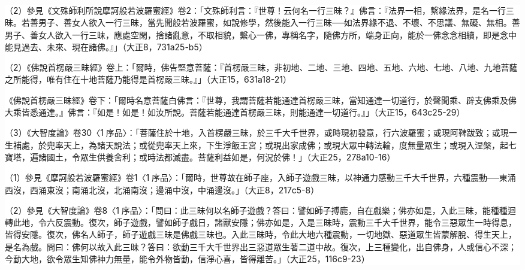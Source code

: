 [^25]: 〔能〕－【宋】【元】【明】【宮】【聖】。（大正25，397d，n.10）

[^26]: 參見《大般若波羅蜜多經》卷414〈16
三摩地品〉：「云何名為斷所緣三摩地？謂若住此三摩地時，絕諸等持所緣境相，是故名為斷所緣三摩地。」（大正7，76a20-22）

[^27]: 參見《大般若波羅蜜多經》卷414〈16
三摩地品〉：「云何名為無變異三摩地？謂若住此三摩地時，不得諸法變異之相，是故名為無變異三摩地。」（大正7，76a22-24）

[^28]: 參見《大般若波羅蜜多經》卷414〈16三摩地品〉：「云何名為無品類三摩地？謂若住此三摩地時，不見諸法品類別相，是故名為無品類三摩地。」（大正7，76a24-26）

[^29]: 矇＝曚【宋】【元】【明】【聖】【石】。（大正25，398d，n.1）

[^30]: 參見《大般若波羅蜜多經》卷414〈16
三摩地品〉：「云何名為度境界三摩地？謂若住此三摩地時，超諸等持所緣境界，是故名為度境界三摩地。」（大正7，76b6-8）

[^31]: 三昧＝三界【宋】，＝三昧界【元】【明】【石】。（大正25，398d，n.5）

[^32]: 參見《大般若波羅蜜多經》卷414〈16
三摩地品〉：「云何名為超一切法三摩地？謂若住此三摩地時，普能超度三界諸法，是故名為超一切法三摩地。」（大正7，76b27-29）

[^33]: 參見《大般若波羅蜜多經》卷414〈16
三摩地品〉：「云何名為一相莊嚴三摩地？謂若住此三摩地時，不見諸法二相可取，是故名為一相莊嚴三摩地。」（大正7，76c8-10）

[^34]: 參見《大般若波羅蜜多經》卷414〈16
三摩地品〉：「云何名為引發行相三摩地？謂若住此三摩地時，於諸等持及一切法雖能引發種種行相，而都不見能引發者，是故名為引發行相三摩地。」（大正7，76c10-13）

[^35]: （1）參見《大般若波羅蜜多經》卷414〈16
三摩地品〉：「云何名為一行相三摩地？謂若住此三摩地時，見諸等持無二行相，是故名為一行相三摩地。」（大正7，76c13-15）

（2）參見《文殊師利所說摩訶般若波羅蜜經》卷2：「文殊師利言：『世尊！云何名一行三昧？』佛言：『法界一相，繫緣法界，是名一行三昧。若善男子、善女人欲入一行三昧，當先聞般若波羅蜜，如說修學，然後能入一行三昧──如法界緣不退、不壞、不思議、無礙、無相。善男子、善女人欲入一行三昧，應處空閑，捨諸亂意，不取相貌，繫心一佛，專稱名字，隨佛方所，端身正向，能於一佛念念相續，即是念中能見過去、未來、現在諸佛。』」（大正8，731a25-b5）

[^36]: 參見《大般若波羅蜜多經》卷414〈16
三摩地品〉：「云何名為離行相三摩地？謂若住此三摩地時，見諸等持都無行相，是故名為離行相三摩地。」（大正7，76c15-18）

[^37]: 參見《大般若波羅蜜多經》卷414〈16
三摩地品〉：「云何名為妙行相三摩地？謂若住此三摩地時，令諸等持起妙行相，是故名為妙行相三摩地。」（大正7，76c18-20）

[^38]: 參見《大般若波羅蜜多經》卷414〈16
三摩地品〉：「云何名為達諸有底散壞三摩地？謂若住此三摩地時，於諸等持及一切法，得通達智如實悟入；既得入已，於諸有法通達散壞令無所遺，是故名為達諸有底散壞三摩地。」（大正7，76c20-24）

[^39]: 參見《大般若波羅蜜多經》卷414〈16
三摩地品〉：「云何名為無標幟三摩地？謂若住此三摩地時，於諸等持不見標幟，是故名為無標幟三摩地。」（大正7，77a5-7）

[^40]: 參見《大般若波羅蜜多經》卷414〈16
三摩地品〉：「云何名為無盡行相三摩地？謂若住此三摩地時，不見諸定行相有盡，是故名為無盡行相三摩地。」（大正7，77a12-15）

[^41]: （多）＋陀羅尼【元】【明】。（大正25，3981d，n.10）

[^42]: 參見《大般若波羅蜜多經》卷414〈16
三摩地品〉：「云何名為攝伏一切正性邪性三摩地？謂若住此三摩地時，於諸等持正性邪性攝伏諸見皆令不起，是故名為攝伏一切正性邪性三摩地。」（大正7，77a17-20）

[^43]: 參見《大般若波羅蜜多經》卷414〈16
三摩地品〉：「云何名為無垢明三摩地？謂若住此三摩地時，於諸等持都不見有明相、垢相，是故名為無垢明三摩地。」（大正7，77a26-28）

[^44]: 得＝見【元】【明】【石】。（大正25，398d，n.12）

[^45]: 參見《大般若波羅蜜多經》卷414〈16
三摩地品〉：「云何名為決定安住真如三摩地？謂若住此三摩地時，於諸等持及一切法，常不棄捨真如實相，是故名為決定安住真如三摩地。」（大正7，77b18-21）

[^46]: 參見《大般若波羅蜜多經》卷414〈16
三摩地品〉：「云何名為離身穢惡三摩地？謂若住此三摩地時，令諸等持破壞身見，是故名為離身穢惡三摩地。」（大正7，77b21-23）

[^47]: 是＋（三昧）【元】【明】，（是三昧）＋是【石】。（大正25，398d，n.13）

[^48]: 百八三昧：釋義。（印順法師，《大智度論筆記》〔E005〕p.298）

[^49]: （1）〔唐〕慧琳撰，《一切經音義》卷26：「首楞嚴三昧（此云勇健定也，此經中自釋云：首楞嚴者，於一切事究竟堅固也）」（大正54，480a1）

（2）《佛說首楞嚴三昧經》卷上：「爾時，佛告堅意菩薩：『首楞嚴三昧，非初地、二地、三地、四地、五地、六地、七地、八地、九地菩薩之所能得，唯有住在十地菩薩乃能得是首楞嚴三昧。』」（大正15，631a18-21）

《佛說首楞嚴三昧經》卷下：「爾時名意菩薩白佛言：『世尊，我謂菩薩若能通達首楞嚴三昧，當知通達一切道行，於聲聞乘、辟支佛乘及佛大乘皆悉通達。』佛言：『如是！如是！如汝所說。菩薩若能通達首楞嚴三昧，則能通達一切道行。』」（大正15，643c25-29）

（3）《大智度論》卷30〈1
序品〉：「菩薩住於十地，入首楞嚴三昧，於三千大千世界，或時現初發意，行六波羅蜜；或現阿鞞跋致；或現一生補處，於兜率天上，為諸天說法；或從兜率天上來，下生淨飯王宮；或現出家成佛；或現大眾中轉法輪，度無量眾生；或現入涅槃，起七寶塔，遍諸國土，令眾生供養舍利；或時法都滅盡。菩薩利益如是，何況於佛！」（大正25，278a10-16）

[^50]: 〔所說法者〕－【宋】【宮】【聖】。（大正25，399d，n.4）

[^51]: 參見《佛說法印經》（大正2，500b21-c27）。

[^52]: 〔三〕－【宋】【元】【明】【宮】。（大正25，399d，n.6）

[^53]: 三法印。（印順法師，《大智度論筆記》［E005］p.295）

[^54]: 率皆：猶言都是。（《漢語大詞典》（二），p.381）

[^55]: 怖懾（ㄕㄜˋ）：恐懼。（《漢語大詞典》（七），p.474）

[^56]: 《正觀》（6），p.127：

（1）參見《摩訶般若波羅蜜經》卷1〈1
序品〉：「爾時，世尊故在師子座，入師子遊戲三昧，以神通力感動三千大千世界，六種震動──東涌西沒，西涌東沒；南涌北沒，北涌南沒；邊涌中沒，中涌邊沒。」（大正8，217c5-8）

（2）參見《大智度論》卷8〈1
序品〉：「問曰：此三昧何以名師子遊戲？答曰：譬如師子搏鹿，自在戲樂；佛亦如是，入此三昧，能種種迴轉此地，令六反震動。復次，師子遊戲，譬如師子戲日，諸獸安隱；佛亦如是，入是三昧時，震動三千大千世界，能令三惡眾生一時得息，皆得安隱。復次，佛名人師子，師子遊戲三昧是佛戲三昧也。入此三昧時，令此大地六種震動，一切地獄、惡道眾生皆蒙解脫、得生天上，是名為戲。問曰：佛何以故入此三昧？答曰：欲動三千大千世界出三惡道眾生著二道中故。復次，上三種變化，出自佛身，人或信心不深；今動大地，欲令眾生知佛神力無量，能令外物皆動，信淨心喜，皆得離苦。」（大正25，116c9-23）


[^1]: （釋摩......餘）十字＝（十八品中百八三昧）八字【宮】。（大正25，396d，n.11）
[^2]: 參見《摩訶般若波羅蜜經》卷5〈18
[^3]: 斷寶＝寶斷【明】下同。（大正25，396d，n.16）
[^4]: 妙淨＝淨妙【宋】【元】【明】【宮】。（大正25，396d，n.19）
[^5]: （多）＋陀羅尼【宋】【元】【明】【宮】【聖】【石】。（大正25，396d，n.22）
[^6]: 世＋（間）【石】。（大正25，396d，n.23）
[^7]: 參見《大般若波羅蜜多經》卷414〈16
[^8]: 參見《大般若波羅蜜多經》卷414〈16
[^9]: 參見《大般若波羅蜜多經》卷414〈16
[^10]: 參見《大般若波羅蜜多經》卷414〈16
[^11]: （1）《放光般若經》卷4〈19
[^12]: 參見《大般若波羅蜜多經》卷414〈16
[^13]: 參見《大般若波羅蜜多經》卷414〈16
[^14]: 參見《大般若波羅蜜多經》卷414〈16
[^15]: 參見《大般若波羅蜜多經》卷414〈16
[^16]: 參見《大般若波羅蜜多經》卷414〈16
[^17]: 參見《大般若波羅蜜多經》卷414〈16
[^18]: 參見《大般若波羅蜜多經》卷414〈16
[^19]: 參見《大般若波羅蜜多經》卷414〈16
[^20]: 參見《大般若波羅蜜多經》卷414〈16
[^21]: 參見《大般若波羅蜜多經》卷414〈16
[^22]: 參見《大般若波羅蜜多經》卷414〈16
[^23]: 參見《大般若波羅蜜多經》卷414〈16
[^24]: 參見《大般若波羅蜜多經》卷414〈16
[^57]: 世界＝國土【石】。（大正25，399d，n.11）
[^58]: 翳障：障蔽。（《漢語大詞典》（九），p.677）
[^59]: 〔三昧〕－【宋】【元】【明】【宮】【聖】【石】。（大正25，399d，n.13）
[^60]: 幢（ㄔㄨㄤˊ）：1.一種旌旗。垂筒形，飾有羽毛、錦繡。古代常在軍事指揮、儀仗行列、舞蹈表演中使用。（《漢語大詞典》（三），p.761）
[^61]: 幢以＝以幢【元】【明】【石】。（大正25，399d，n.14）
[^62]: （1）百八三昧中，有三種三昧含「金剛」之名：第10個三昧名「金剛三昧」，第23個三昧名「金剛輪三昧」，第48個三昧名「如金剛三昧」。參見《大智度論》卷47（大正25，400b17-c3）。
[^63]: 陷：5.刺入。《韓非子‧難一》："吾楯之堅，物莫能陷也。"
[^64]: 車𤦲瑪瑙＝硨磲碼瑙【宋】【元】【明】【宮】，＝車𤦲馬𤦏【聖】。（大正25，399d，n.17）
[^65]: 實相：諸法畢竟空。（印順法師，《大智度論筆記》［E001］p.284）
[^66]: 參見《摩訶般若波羅蜜經》卷5〈18
[^67]: （1）《摩訶般若波羅蜜經》卷24〈78
[^68]: （1）循＝修【宋】【元】【明】【宮】【聖】【石】。（大正25，399d，n.21）
[^69]: 迷悶：1.昏迷，神志不清。2.迷茫，難以辨清。（《漢語大詞典》（十），p.820）
[^70]: 如＝知【宋】【元】【明】【宮】【聖】。（大正25，399d，n.24）
[^71]: 加＝跏【元】【明】【宮】。（大正25，399d，n.25）
[^72]: 輪＝轉【宮】。（大正25，399d，n.26）
[^73]: （1）《摩訶般若波羅蜜經》卷5：「復次，須菩提！菩薩摩訶薩摩訶衍，所謂苦智、集智、滅智、道智、盡智、無生智、法智、比智、世智、他心智、如實智。......須菩提！是名菩薩摩訶薩摩訶衍，以不可得故。」（大正8，254c19-255a4）
[^74]: 住＝作【宋】【元】【明】【宮】。（大正25，399d，n.29）
[^75]: 二種光明：身光明，智慧光明。（印順法師，《大智度論筆記》［B103］p.132）
[^76]: 實相：無垢無淨。（印順法師，《大智度論筆記》［E001］p.284）
[^77]: 〔諸〕－【宋】【元】【明】【宮】【聖】。（大正25，400d，n.1）
[^78]: （1）參見《集異門足論》卷7（大正26，395c8-28），《法蘊足論》卷8〈14
[^79]: 參見《大智度論》卷5〈1
[^80]: （1）參見《中阿含經》卷55（203經）《晡利多經》：「居士！彼有覺、有觀息，內靜、一心，無覺、無觀，定生喜、樂，得第二禪成就遊。彼已離喜欲，捨無求遊，正念正智而身覺樂，謂聖所說、聖所捨、念、樂住、空，得第三禪成就遊。彼樂滅、苦滅，喜、憂本已滅，不苦不樂、捨、念、清淨，得第四禪成就遊。彼已如是定心清淨，無穢無煩，柔軟善住，得不動心，修學漏盡智通作證。彼知此苦如真，知此苦集、知此苦滅、知此苦滅道如真；知此漏如真，知此漏集、知此漏滅、知此漏滅道如真。彼如是知、如是見，欲漏心解脫，有漏、無明漏心解脫，解脫已便知解脫：生已盡，梵行已立，所作已辦，不更受有，知如真。」（大正1，775a20-b4）
[^81]: 〔多〕－【宋】【宮】。（大正25，400d，n.4）
[^82]: 阿鞞跋致：不退即不墮頂。（印順法師，《大智度論筆記》［E004］p.293）
[^83]: 《正觀》（6），p.127：《大智度論》卷27（大正25，262b4-17）、卷41（大正25，361c19-362a23）。
[^84]: 參見《大方等大集經》卷28〈12
[^85]: 授＝受【宋】【元】【明】【宮】【聖】【石】。（大正25，400d，n.8）
[^86]: 又＝乃【宋】【宮】。（大正25，400d，n.9）
[^87]: 參見《思益梵天所問經》卷3〈8
[^88]: 參見《大智度論》卷25（大正25，246a22-247b13）。
[^89]: 百八三昧中，有三種三昧含「金剛」之名：第10個三昧名「金剛三昧」，第23個三昧名「金剛輪三昧」，第48個三昧名「如金剛三昧」。
[^90]: 〔即能〕－【聖】，〔即〕－【宋】【元】【明】【宮】。（大正25，400d，n.14）
[^91]: 掣（ㄔㄜˋ）電：閃電。亦以形容迅疾。（《漢語大詞典》（六），p.635）
[^92]: 妙法：佛慧。（印順法師，《大智度論筆記》［E005］p.295）
[^93]: 參見《大智度論》卷5（大正25，97a25-b26）、卷40（353a18-b5）。
[^94]: 參見《摩訶般若波羅蜜經》卷1〈1
[^95]: 〔是〕－【宋】【元】【明】【宮】【聖】。（大正25，400d，n.26）
[^96]: （1）《大智度論》卷31〈1
[^97]: 《大智度論》卷25〈1
[^98]: 詈＝罵【宋】【元】【明】【宮】。（大正25，401d，n.1）
[^99]: 義＝字【宋】【元】【明】【宮】【聖】。（大正25，401d，n.2）
[^100]: 生＋（不知）【宋】【元】【明】【宮】【聖】。（大正25，401d，n.3）
[^101]: 種＋（相）【元】【明】【石】。（大正25，401d，n.5）
[^102]: 曚昧：昏暗模糊。（《漢語大詞典》（五），p.839）
[^103]: 翳（ㄧˋ）：2.遮蔽，隱藏，隱沒。4.目疾引起的障膜。（《漢語大詞典》（九），p.676）
[^104]: 法法住自相：因不變果。（印順法師，《大智度論筆記》［E005］p.295）
[^105]: （1）敷（ㄈㄨ）：生長，開放。《書‧禹貢》："篠簜既敷，厥草惟夭，厥木惟喬。"孔傳："篠，竹箭；簜，大竹，水去已布生。"顏師古注："夭，盛貌也。"孔傳："喬，高也。"（《漢語大字典》（二），p.1473）
[^106]: 嚴飾：裝飾美盛，盛飾。（《漢語大詞典》（三），p.550）
[^107]: 參見《大智度論》卷28〈1
[^108]: 是＋（是）【元】【明】【聖】【石】。（大正25，401d，n.6）
[^109]: 疑＝礙【宋】【元】【明】【宮】。（大正25，401d，n.8）
[^110]: 〔中〕－【宋】【元】【明】【宮】【聖】。（大正25，401d，n.9）
[^111]: 《大智度論》卷83〈70
[^112]: （1）參見《大智度論》卷31〈1
[^113]: 《正觀》（6），p.128，另參見p.274，n.124：
[^114]: 〔是〕－【宋】【元】【明】【宮】【石】。（大正25，401d，n.17）
[^115]: 《大正藏》原作「得」，今依《高麗藏》作「即」（第14冊，858a8）。
[^116]: 理則雙非，方便雙用：用常無常。（印順法師，《大智度論筆記》［E006］p.296）
[^117]: 眾生有三分：正定──必入涅槃，邪定──必入惡道，不定。（印順法師，《大智度論筆記》［B010］p.124）
[^118]: 憎＝惡【宋】【元】【明】【宮】【聖】。（大正25，402d，n.1）
[^119]: 金剛可破。（印順法師，《大智度論筆記》［E006］p.296）
[^120]: 參見《大智度論》卷97〈88
[^121]: 樂＝爽【明】。（大正25，402d，n.4）
[^122]: 闇＝黑【宋】【元】【明】【宮】【聖】。（大正25，402d，n.5）
[^123]: 明註曰「涼」，南藏作「淨」。（大正25，402d，n.6）
[^124]: 〔間〕－【宋】【元】【明】【宮】【聖】。（大正25，402d，n.7）
[^125]: （1）《大智度論》卷70〈48
[^126]: 得＝從【宋】【元】【明】【宮】【聖】【石】。（大正25，402d，n.8）
[^127]: （1）《大方廣佛華嚴經》卷19：「云何為世間？云何非世間？世間、非世間，但是名差別；三世、五蘊法，說名為世間；彼滅，非世間，如是但假名。」（大正10，101c4-7）
[^128]: 《正觀》（6），p.128：參見《大智度論》卷32（大正25，297b24-c5，298b9-c27）。
[^129]: 〔與〕－【宋】【元】【明】【宮】。（大正25，402d，n.11）
[^130]: （1）《大智度論》卷6〈1 序品〉：
[^131]: 《大智度論》卷20〈1
[^132]: 〔如〕－【宋】【元】【明】【宮】【聖】。（大正25，402d，n.15）
[^133]: 此卷的百八三昧中，關於「佛多說諸三昧，論者但說諸法」之說法，如第2、4、5、10、15、16、17、18、21、23、26、27、30、31、32、35、37、39、40、41、42、43、44、48、50、51、53、55、57、58、64、66、67、74、75、76、79、85、86、88、89、91、92、94、95、96、97、102、103、105、108等三昧的內容所說。